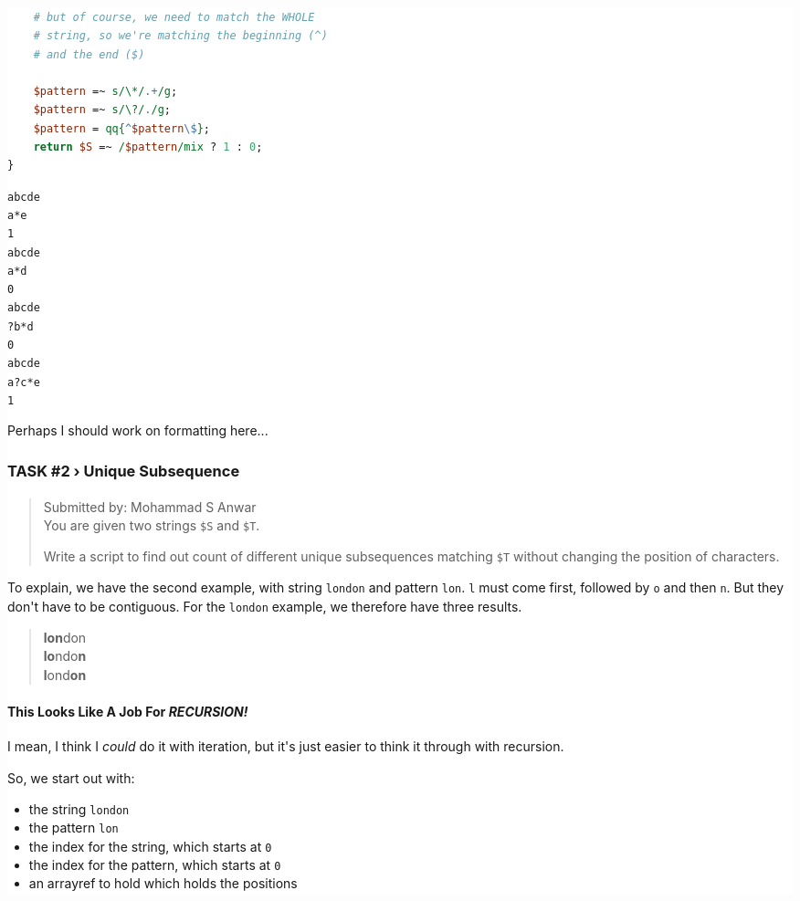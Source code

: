 ```perl
    # but of course, we need to match the WHOLE
    # string, so we're matching the beginning (^)
    # and the end ($)

    $pattern =~ s/\*/.+/g;
    $pattern =~ s/\?/./g;
    $pattern = qq{^$pattern\$};
    return $S =~ /$pattern/mix ? 1 : 0;
}
```

```text
abcde
a*e
1
abcde
a*d
0
abcde
?b*d
0
abcde
a?c*e
1
```

Perhaps I should work on formatting here...

### TASK #2 › Unique Subsequence

> Submitted by: Mohammad S Anwar  
> You are given two strings `$S` and `$T`.
>
> Write a script to find out count of different unique subsequences matching `$T` without changing the position of characters.

To explain, we have the second example, with string `london` and pattern `lon`. `l` must come first, followed by `o` and then `n`. But they don't have to be contiguous. For the `london` example, we therefore have three results.

> **lon**don  
>  **lo**ndo**n**  
>  **l**ond**on**

#### This Looks Like A Job For _RECURSION!_

I mean, I think I _could_ do it with iteration, but it's just easier to think it through with recursion.

So, we start out with:

- the string `london`
- the pattern `lon`
- the index for the string, which starts at `0`
- the index for the pattern, which starts at `0`
- an arrayref to hold which holds the positions
